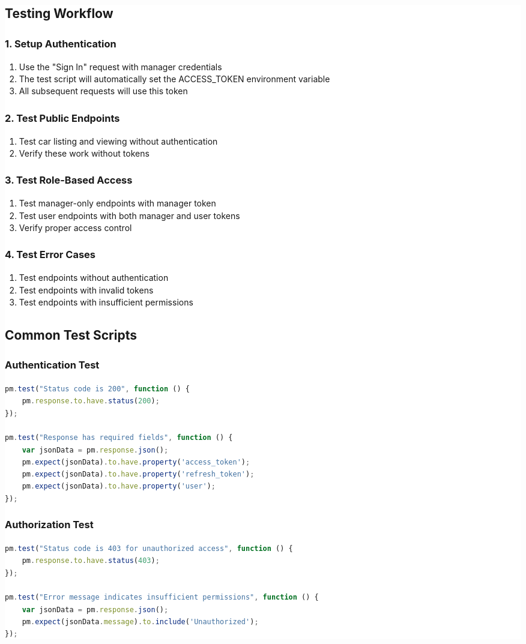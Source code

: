 ## Testing Workflow

### 1. Setup Authentication
1. Use the "Sign In" request with manager credentials
2. The test script will automatically set the ACCESS_TOKEN environment variable
3. All subsequent requests will use this token

### 2. Test Public Endpoints
1. Test car listing and viewing without authentication
2. Verify these work without tokens

### 3. Test Role-Based Access
1. Test manager-only endpoints with manager token
2. Test user endpoints with both manager and user tokens
3. Verify proper access control

### 4. Test Error Cases
1. Test endpoints without authentication
2. Test endpoints with invalid tokens
3. Test endpoints with insufficient permissions

## Common Test Scripts

### Authentication Test
```javascript
pm.test("Status code is 200", function () {
    pm.response.to.have.status(200);
});

pm.test("Response has required fields", function () {
    var jsonData = pm.response.json();
    pm.expect(jsonData).to.have.property('access_token');
    pm.expect(jsonData).to.have.property('refresh_token');
    pm.expect(jsonData).to.have.property('user');
});
```

### Authorization Test
```javascript
pm.test("Status code is 403 for unauthorized access", function () {
    pm.response.to.have.status(403);
});

pm.test("Error message indicates insufficient permissions", function () {
    var jsonData = pm.response.json();
    pm.expect(jsonData.message).to.include('Unauthorized');
});
```
